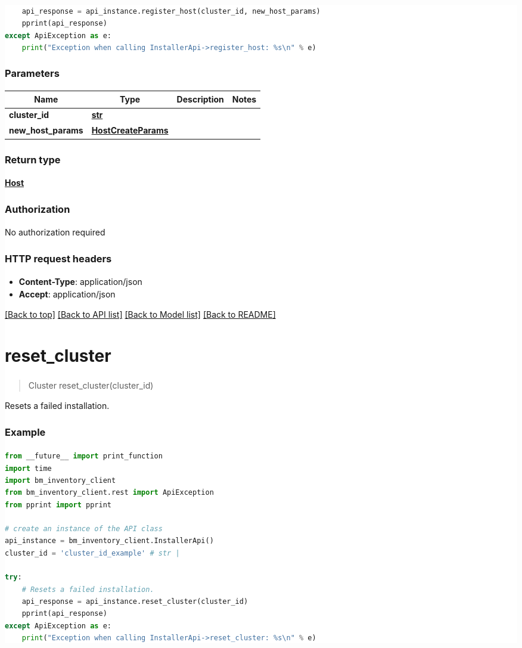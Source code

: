 ```python
    api_response = api_instance.register_host(cluster_id, new_host_params)
    pprint(api_response)
except ApiException as e:
    print("Exception when calling InstallerApi->register_host: %s\n" % e)
```

### Parameters

Name | Type | Description  | Notes
------------- | ------------- | ------------- | -------------
 **cluster_id** | [**str**](.md)|  | 
 **new_host_params** | [**HostCreateParams**](HostCreateParams.md)|  | 

### Return type

[**Host**](Host.md)

### Authorization

No authorization required

### HTTP request headers

 - **Content-Type**: application/json
 - **Accept**: application/json

[[Back to top]](#) [[Back to API list]](../README.md#documentation-for-api-endpoints) [[Back to Model list]](../README.md#documentation-for-models) [[Back to README]](../README.md)

# **reset_cluster**
> Cluster reset_cluster(cluster_id)

Resets a failed installation.

### Example
```python
from __future__ import print_function
import time
import bm_inventory_client
from bm_inventory_client.rest import ApiException
from pprint import pprint

# create an instance of the API class
api_instance = bm_inventory_client.InstallerApi()
cluster_id = 'cluster_id_example' # str | 

try:
    # Resets a failed installation.
    api_response = api_instance.reset_cluster(cluster_id)
    pprint(api_response)
except ApiException as e:
    print("Exception when calling InstallerApi->reset_cluster: %s\n" % e)
```
